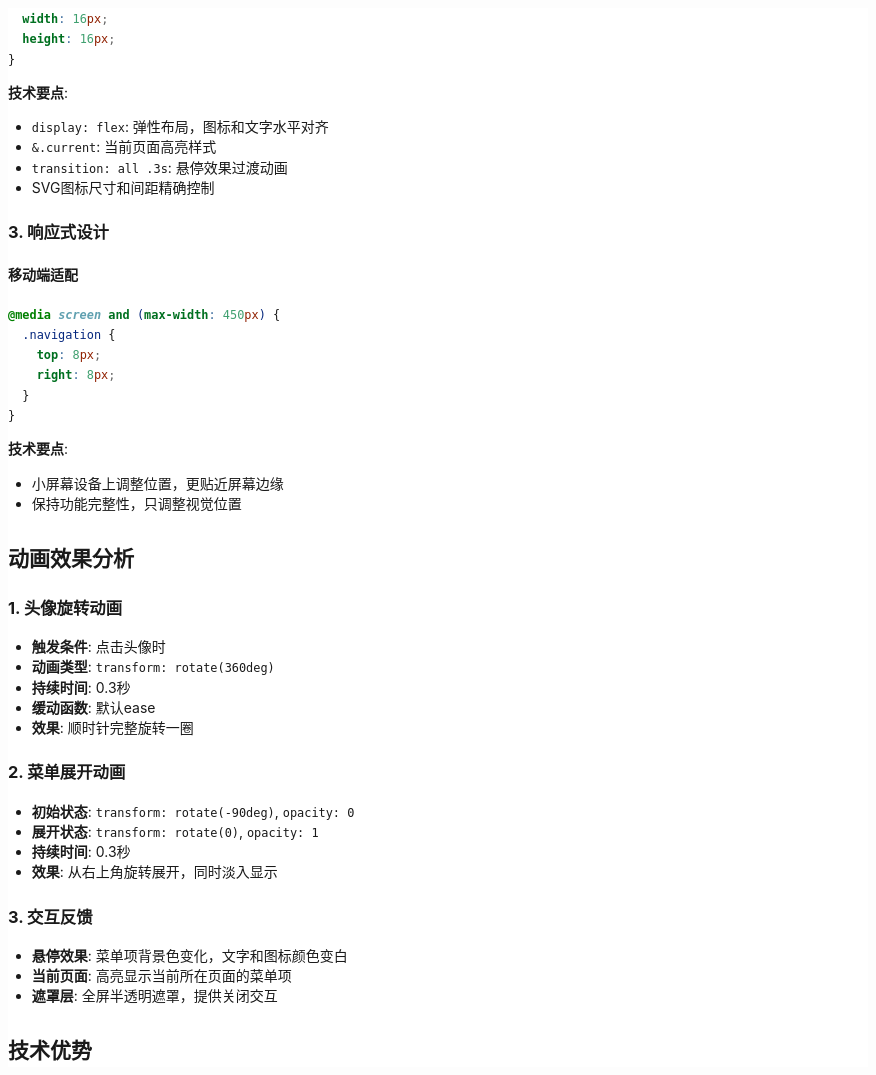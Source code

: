 ```scss
  width: 16px;
  height: 16px;
}
```

**技术要点**:
- `display: flex`: 弹性布局，图标和文字水平对齐
- `&.current`: 当前页面高亮样式
- `transition: all .3s`: 悬停效果过渡动画
- SVG图标尺寸和间距精确控制

### 3. 响应式设计

#### 移动端适配

```scss
@media screen and (max-width: 450px) {
  .navigation {
    top: 8px;
    right: 8px;
  }
}
```

**技术要点**:
- 小屏幕设备上调整位置，更贴近屏幕边缘
- 保持功能完整性，只调整视觉位置

## 动画效果分析

### 1. 头像旋转动画

- **触发条件**: 点击头像时
- **动画类型**: `transform: rotate(360deg)`
- **持续时间**: 0.3秒
- **缓动函数**: 默认ease
- **效果**: 顺时针完整旋转一圈

### 2. 菜单展开动画

- **初始状态**: `transform: rotate(-90deg)`, `opacity: 0`
- **展开状态**: `transform: rotate(0)`, `opacity: 1`
- **持续时间**: 0.3秒
- **效果**: 从右上角旋转展开，同时淡入显示

### 3. 交互反馈

- **悬停效果**: 菜单项背景色变化，文字和图标颜色变白
- **当前页面**: 高亮显示当前所在页面的菜单项
- **遮罩层**: 全屏半透明遮罩，提供关闭交互

## 技术优势
